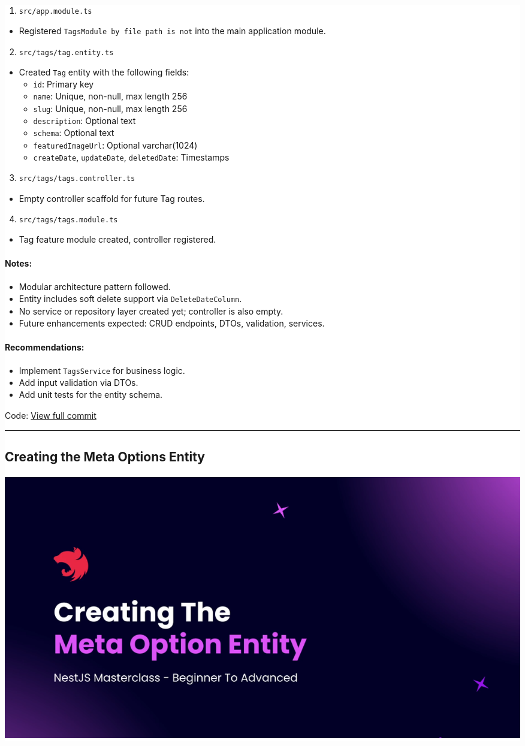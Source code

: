1. `src/app.module.ts`
- Registered `TagsModule by file path is not` into the main application module.

2. `src/tags/tag.entity.ts`
- Created `Tag` entity with the following fields:
  - `id`: Primary key
  - `name`: Unique, non-null, max length 256
  - `slug`: Unique, non-null, max length 256
  - `description`: Optional text
  - `schema`: Optional text
  - `featuredImageUrl`: Optional varchar(1024)
  - `createDate`, `updateDate`, `deletedDate`: Timestamps

3. `src/tags/tags.controller.ts`
- Empty controller scaffold for future Tag routes.

4. `src/tags/tags.module.ts`
- Tag feature module created, controller registered.

#### Notes:
- Modular architecture pattern followed.
- Entity includes soft delete support via `DeleteDateColumn`.
- No service or repository layer created yet; controller is also empty.
- Future enhancements expected: CRUD endpoints, DTOs, validation, services.

#### Recommendations:
- Implement `TagsService` for business logic.
- Add input validation via DTOs.
- Add unit tests for the entity schema.

 Code: [View full commit](https://r.1lm.io/p/https://github.com/NadirBakhsh/nestjs-resources-code/commit/eb604d2b49a19fe3b56de4699fc899fc40a0650d)

---
## Creating the Meta Options Entity
![alt text](./images/Creating%20the%20Meta%20Options%20Entity.png)
